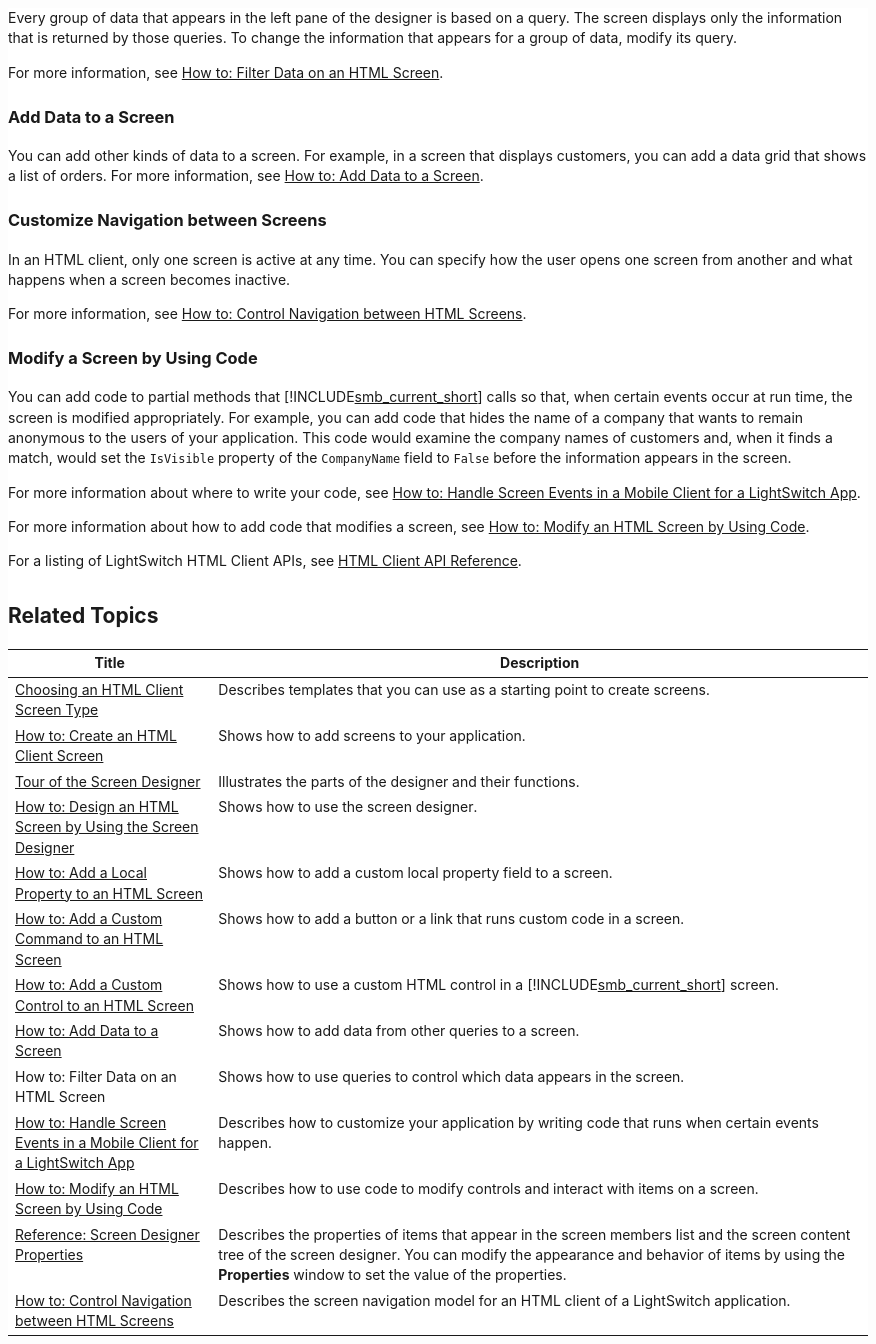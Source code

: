  Every group of data that appears in the left pane of the designer is based on a query. The screen displays only the information that is returned by those queries. To change the information that appears for a group of data, modify its query.  
  
 For more information, see [How to: Filter Data on an HTML Screen](../vs140/How-to--Filter-Data-in-an-HTML-Client-for-a-LightSwitch-App.md).  
  
### Add Data to a Screen  
 You can add other kinds of data to a screen. For example, in a screen that displays customers, you can add a data grid that shows a list of orders. For more information, see [How to: Add Data to a Screen](../vs140/How-to--Add-Data-to-a-Screen.md).  
  
### Customize Navigation between Screens  
 In an HTML client, only one screen is active at any time. You can specify how the user opens one screen from another and what happens when a screen becomes inactive.  
  
 For more information, see [How to: Control Navigation between HTML Screens](../vs140/How-to--Control-Navigation-between-HTML-Screens-in-a-LightSwitch-App.md).  
  
### Modify a Screen by Using Code  
 You can add code to partial methods that [!INCLUDE[smb_current_short](../vs140/includes/smb_current_short_md.md)] calls so that, when certain events occur at run time, the screen is modified appropriately. For example, you can add code that hides the name of a company that wants to remain anonymous to the users of your application. This code would examine the company names of customers and, when it finds a match, would set the `IsVisible` property of the `CompanyName` field to `False` before the information appears in the screen.  
  
 For more information about where to write your code, see [How to: Handle Screen Events in a Mobile Client for a LightSwitch App](../vs140/How-to--Handle-Screen-Events-in-a-Mobile-Client-for-a-LightSwitch-App.md).  
  
 For more information about how to add code that modifies a screen, see [How to: Modify an HTML Screen by Using Code](../vs140/How-to--Modify-an-HTML-Screen-by-Using-Code.md).  
  
 For a listing of LightSwitch HTML Client APIs, see [HTML Client API Reference](../vs140/HTML-Client-API-Reference.md).  
  
## Related Topics  
  
|Title|Description|  
|-----------|-----------------|  
|[Choosing an HTML Client Screen Type](../vs140/Choosing-a-Screen-Type-for-an-HTML-Client-of-a-LightSwitch-App.md)|Describes templates that you can use as a starting point to create screens.|  
|[How to: Create an HTML Client Screen](../vs140/How-to--Create-an-HTML-Client-Screen.md)|Shows how to add screens to your application.|  
|[Tour of the Screen Designer](../vs140/Tour-of-the-Screen-Designer.md)|Illustrates the parts of the designer and their functions.|  
|[How to: Design an HTML Screen by Using the Screen Designer](../vs140/How-to--Design-an-HTML-Screen-by-Using-the-Screen-Designer.md)|Shows how to use the screen designer.|  
|[How to: Add a Local Property to an HTML Screen](../vs140/How-to--Add-a-Local-Property-to-an-HTML-Screen.md)|Shows how to add a custom local property field to a screen.|  
|[How to: Add a Custom Command to an HTML Screen](../vs140/How-to--Add-a-Button-to-a-Mobile-Client-for-LightSwitch.md)|Shows how to add a button or a link that runs custom code in a screen.|  
|[How to: Add a Custom Control to an HTML Screen](../vs140/How-to--Add-a-Custom-Control-to-an-HTML-Screen-for-a-LightSwitch-App.md)|Shows how to use a custom HTML control in a [!INCLUDE[smb_current_short](../vs140/includes/smb_current_short_md.md)] screen.|  
|[How to: Add Data to a Screen](../vs140/How-to--Add-Data-to-a-Screen.md)|Shows how to add data from other queries to a screen.|  
|How to: Filter Data on an HTML Screen|Shows how to use queries to control which data appears in the screen.|  
|[How to: Handle Screen Events in a Mobile Client for a LightSwitch App](../vs140/How-to--Handle-Screen-Events-in-a-Mobile-Client-for-a-LightSwitch-App.md)|Describes how to customize your application by writing code that runs when certain events happen.|  
|[How to: Modify an HTML Screen by Using Code](../vs140/How-to--Modify-an-HTML-Screen-by-Using-Code.md)|Describes how to use code to modify controls and interact with items on a screen.|  
|[Reference: Screen Designer Properties](../vs140/Reference--Screen-Designer-Properties.md)|Describes the properties of items that appear in the screen members list and the screen content tree of the screen designer. You can modify the appearance and behavior of items by using the **Properties** window to set the value of the properties.|  
|[How to: Control Navigation between HTML Screens](../vs140/How-to--Control-Navigation-between-HTML-Screens-in-a-LightSwitch-App.md)|Describes the screen navigation model for an HTML client of a LightSwitch application.|